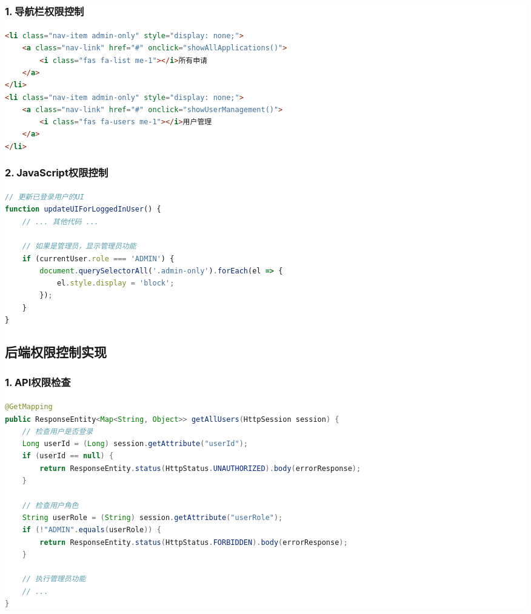 ### 1. 导航栏权限控制
```html
<li class="nav-item admin-only" style="display: none;">
    <a class="nav-link" href="#" onclick="showAllApplications()">
        <i class="fas fa-list me-1"></i>所有申请
    </a>
</li>
<li class="nav-item admin-only" style="display: none;">
    <a class="nav-link" href="#" onclick="showUserManagement()">
        <i class="fas fa-users me-1"></i>用户管理
    </a>
</li>
```

### 2. JavaScript权限控制
```javascript
// 更新已登录用户的UI
function updateUIForLoggedInUser() {
    // ... 其他代码 ...
    
    // 如果是管理员，显示管理员功能
    if (currentUser.role === 'ADMIN') {
        document.querySelectorAll('.admin-only').forEach(el => {
            el.style.display = 'block';
        });
    }
}
```

## 后端权限控制实现

### 1. API权限检查
```java
@GetMapping
public ResponseEntity<Map<String, Object>> getAllUsers(HttpSession session) {
    // 检查用户是否登录
    Long userId = (Long) session.getAttribute("userId");
    if (userId == null) {
        return ResponseEntity.status(HttpStatus.UNAUTHORIZED).body(errorResponse);
    }
    
    // 检查用户角色
    String userRole = (String) session.getAttribute("userRole");
    if (!"ADMIN".equals(userRole)) {
        return ResponseEntity.status(HttpStatus.FORBIDDEN).body(errorResponse);
    }
    
    // 执行管理员功能
    // ...
}
```
